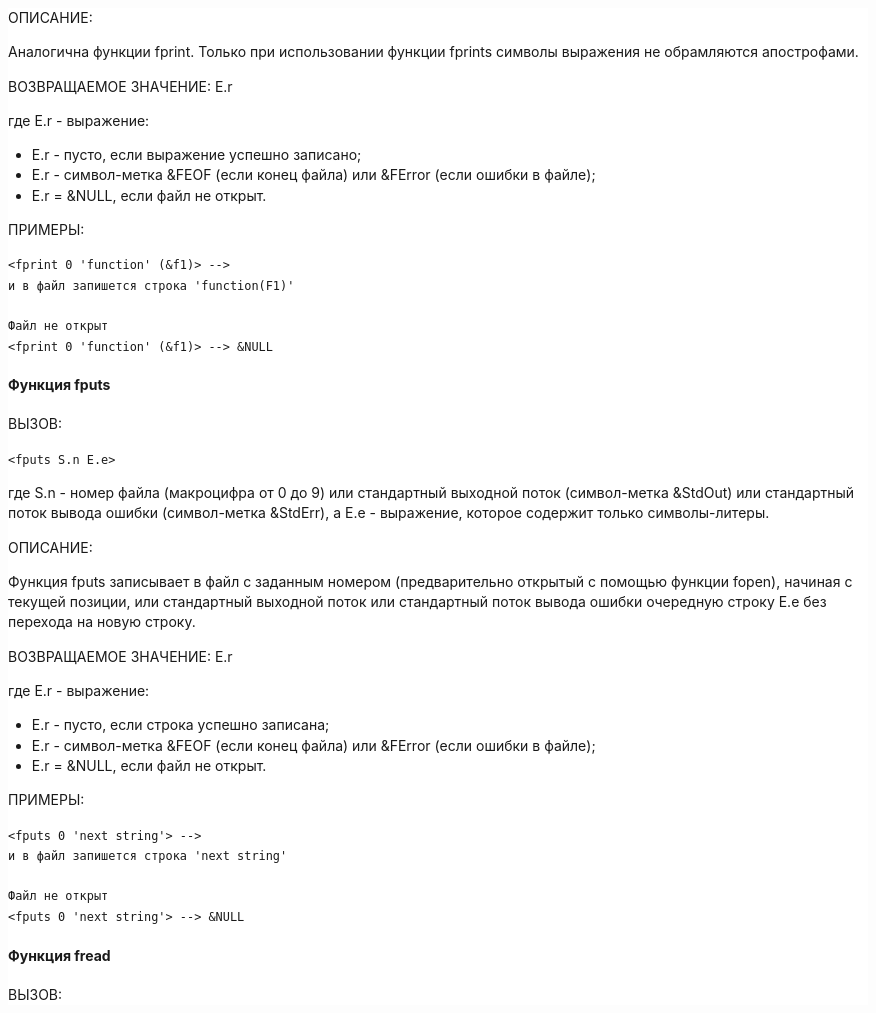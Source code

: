 ОПИСАНИЕ:

Аналогична функции fprint. Только при использовании
функции fprints символы выражения не обрамляются апострофами.

ВОЗВРАЩАЕМОЕ ЗНАЧЕНИЕ: E.r

где E.r - выражение:
- E.r - пусто, если выражение успешно записано;
- E.r - символ-метка &FEOF (если конец файла)
или &FError (если ошибки в файле);
- E.r = &NULL, если файл не открыт.

ПРИМЕРЫ:

    <fprint 0 'function' (&f1)> -->
    и в файл запишется строка 'function(F1)'
    
    Файл не открыт
    <fprint 0 'function' (&f1)> --> &NULL

#### Функция fputs

ВЫЗОВ:

    <fputs S.n E.e>

где S.n - номер файла (макроцифра от 0 до 9) или
стандартный выходной поток (символ-метка &StdOut) или
стандартный поток вывода ошибки (символ-метка &StdErr),
а E.e - выражение, которое содержит только символы-литеры.

ОПИСАНИЕ:

Функция fputs записывает в файл с заданным номером (предварительно
открытый с помощью функции fopen), начиная с текущей позиции,
или стандартный выходной поток или стандартный поток вывода ошибки
очередную строку E.e без перехода на новую строку.

ВОЗВРАЩАЕМОЕ ЗНАЧЕНИЕ: E.r

где E.r - выражение:
- E.r - пусто, если строка успешно записана;
- E.r - символ-метка &FEOF (если конец файла)
или &FError (если ошибки в файле);
- E.r = &NULL, если файл не открыт.

ПРИМЕРЫ:

    <fputs 0 'next string'> -->
    и в файл запишется строка 'next string'
    
    Файл не открыт
    <fputs 0 'next string'> --> &NULL

#### Функция fread

ВЫЗОВ:
